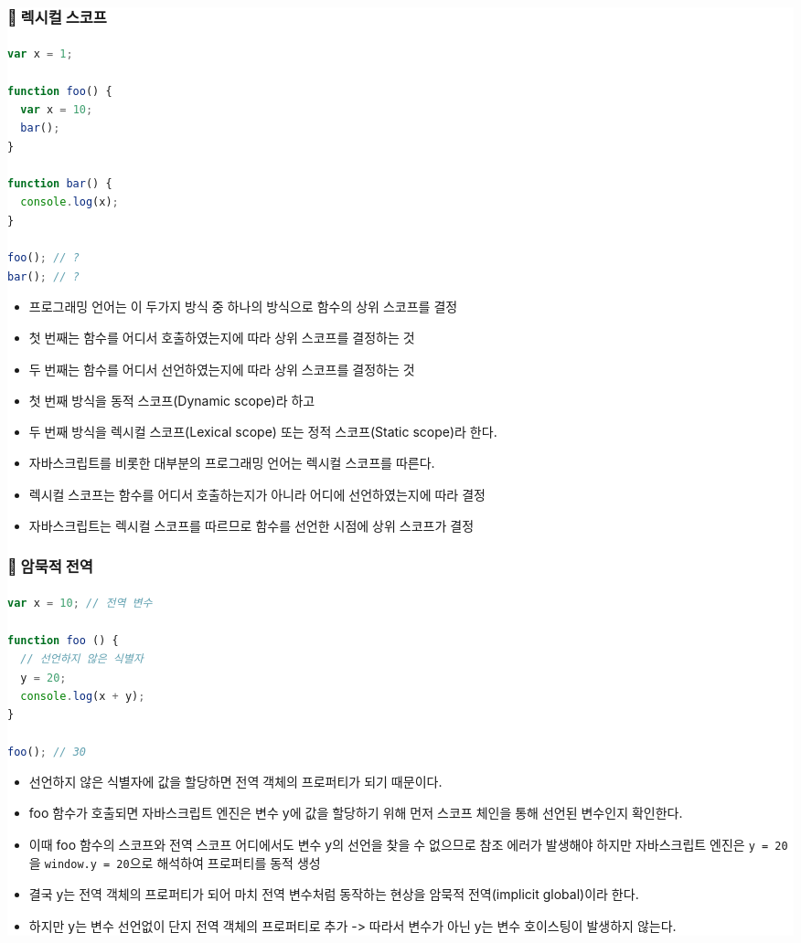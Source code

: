 ### 📒 렉시컬 스코프

```javascript
var x = 1;

function foo() {
  var x = 10;
  bar();
}

function bar() {
  console.log(x);
}

foo(); // ?
bar(); // ?
```

- 프로그래밍 언어는 이 두가지 방식 중 하나의 방식으로 함수의 상위 스코프를 결정

- 첫 번째는 함수를 어디서 호출하였는지에 따라 상위 스코프를 결정하는 것

- 두 번째는 함수를 어디서 선언하였는지에 따라 상위 스코프를 결정하는 것

- 첫 번째 방식을 동적 스코프(Dynamic scope)라 하고

- 두 번째 방식을 렉시컬 스코프(Lexical scope) 또는 정적 스코프(Static scope)라 한다. 

- 자바스크립트를 비롯한 대부분의 프로그래밍 언어는 렉시컬 스코프를 따른다.

- 렉시컬 스코프는 함수를 어디서 호출하는지가 아니라 어디에 선언하였는지에 따라 결정 

- 자바스크립트는 렉시컬 스코프를 따르므로 함수를 선언한 시점에 상위 스코프가 결정

### 📒 암묵적 전역

```javascript
var x = 10; // 전역 변수

function foo () {
  // 선언하지 않은 식별자
  y = 20;
  console.log(x + y);
}

foo(); // 30
```

- 선언하지 않은 식별자에 값을 할당하면 전역 객체의 프로퍼티가 되기 때문이다.

- foo 함수가 호출되면 자바스크립트 엔진은 변수 y에 값을 할당하기 위해 먼저 스코프 체인을 통해 선언된 변수인지 확인한다.
- 이때 foo 함수의 스코프와 전역 스코프 어디에서도 변수 y의 선언을 찾을 수 없으므로 참조 에러가 발생해야 하지만 자바스크립트 엔진은 `y = 20`을 `window.y = 20`으로 해석하여 프로퍼티를 동적 생성
-  결국 y는 전역 객체의 프로퍼티가 되어 마치 전역 변수처럼 동작하는 현상을 암묵적 전역(implicit global)이라 한다.

- 하지만 y는 변수 선언없이 단지 전역 객체의 프로퍼티로 추가 ->  따라서 변수가 아닌 y는 변수 호이스팅이 발생하지 않는다.
